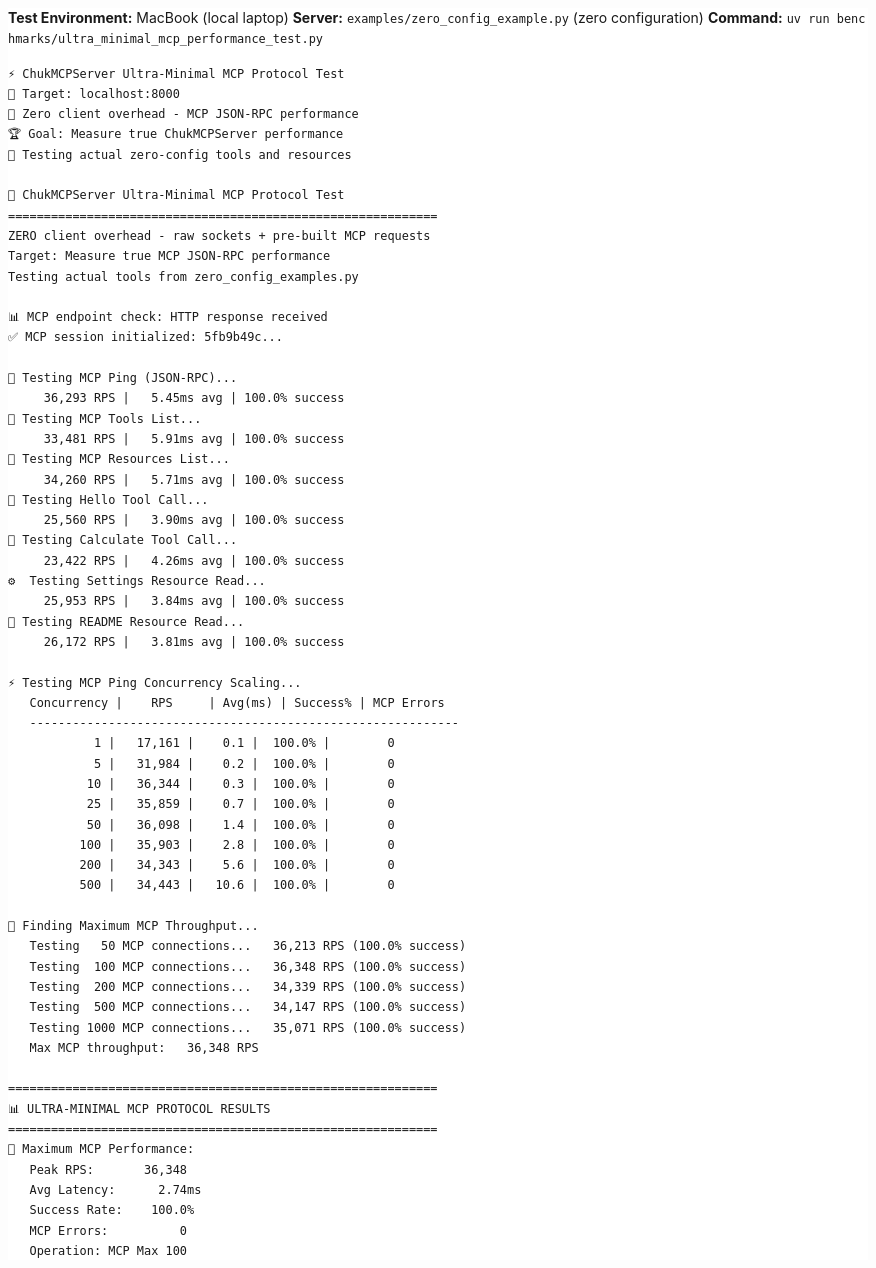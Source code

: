 **Test Environment:** MacBook (local laptop)
**Server:** `examples/zero_config_example.py` (zero configuration)
**Command:** `uv run benchmarks/ultra_minimal_mcp_performance_test.py`

```
⚡ ChukMCPServer Ultra-Minimal MCP Protocol Test
🎯 Target: localhost:8000
📝 Zero client overhead - MCP JSON-RPC performance
🏆 Goal: Measure true ChukMCPServer performance
🧠 Testing actual zero-config tools and resources

🚀 ChukMCPServer Ultra-Minimal MCP Protocol Test
============================================================
ZERO client overhead - raw sockets + pre-built MCP requests
Target: Measure true MCP JSON-RPC performance
Testing actual tools from zero_config_examples.py

📊 MCP endpoint check: HTTP response received
✅ MCP session initialized: 5fb9b49c...

🎯 Testing MCP Ping (JSON-RPC)...
     36,293 RPS |   5.45ms avg | 100.0% success
🔧 Testing MCP Tools List...
     33,481 RPS |   5.91ms avg | 100.0% success
📂 Testing MCP Resources List...
     34,260 RPS |   5.71ms avg | 100.0% success
👋 Testing Hello Tool Call...
     25,560 RPS |   3.90ms avg | 100.0% success
🧮 Testing Calculate Tool Call...
     23,422 RPS |   4.26ms avg | 100.0% success
⚙️  Testing Settings Resource Read...
     25,953 RPS |   3.84ms avg | 100.0% success
📖 Testing README Resource Read...
     26,172 RPS |   3.81ms avg | 100.0% success

⚡ Testing MCP Ping Concurrency Scaling...
   Concurrency |    RPS     | Avg(ms) | Success% | MCP Errors
   ------------------------------------------------------------
            1 |   17,161 |    0.1 |  100.0% |        0
            5 |   31,984 |    0.2 |  100.0% |        0
           10 |   36,344 |    0.3 |  100.0% |        0
           25 |   35,859 |    0.7 |  100.0% |        0
           50 |   36,098 |    1.4 |  100.0% |        0
          100 |   35,903 |    2.8 |  100.0% |        0
          200 |   34,343 |    5.6 |  100.0% |        0
          500 |   34,443 |   10.6 |  100.0% |        0

🚀 Finding Maximum MCP Throughput...
   Testing   50 MCP connections...   36,213 RPS (100.0% success)
   Testing  100 MCP connections...   36,348 RPS (100.0% success)
   Testing  200 MCP connections...   34,339 RPS (100.0% success)
   Testing  500 MCP connections...   34,147 RPS (100.0% success)
   Testing 1000 MCP connections...   35,071 RPS (100.0% success)
   Max MCP throughput:   36,348 RPS

============================================================
📊 ULTRA-MINIMAL MCP PROTOCOL RESULTS
============================================================
🚀 Maximum MCP Performance:
   Peak RPS:       36,348
   Avg Latency:      2.74ms
   Success Rate:    100.0%
   MCP Errors:          0
   Operation: MCP Max 100
```